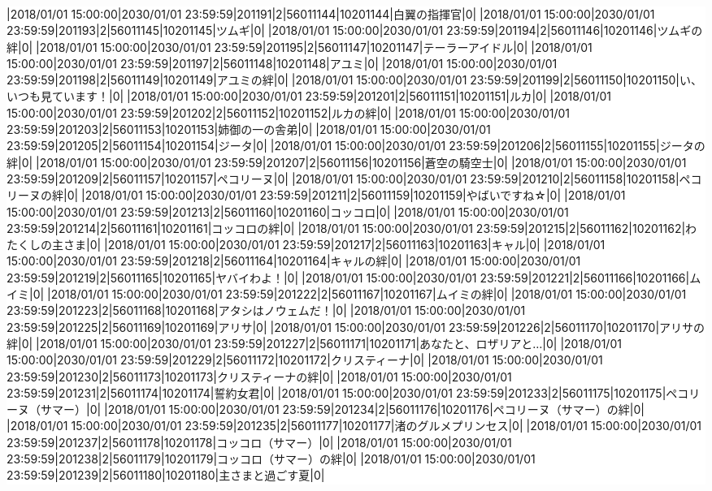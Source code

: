 |2018/01/01 15:00:00|2030/01/01 23:59:59|201191|2|56011144|10201144|白翼の指揮官|0|
|2018/01/01 15:00:00|2030/01/01 23:59:59|201193|2|56011145|10201145|ツムギ|0|
|2018/01/01 15:00:00|2030/01/01 23:59:59|201194|2|56011146|10201146|ツムギの絆|0|
|2018/01/01 15:00:00|2030/01/01 23:59:59|201195|2|56011147|10201147|テーラーアイドル|0|
|2018/01/01 15:00:00|2030/01/01 23:59:59|201197|2|56011148|10201148|アユミ|0|
|2018/01/01 15:00:00|2030/01/01 23:59:59|201198|2|56011149|10201149|アユミの絆|0|
|2018/01/01 15:00:00|2030/01/01 23:59:59|201199|2|56011150|10201150|い、いつも見ています！|0|
|2018/01/01 15:00:00|2030/01/01 23:59:59|201201|2|56011151|10201151|ルカ|0|
|2018/01/01 15:00:00|2030/01/01 23:59:59|201202|2|56011152|10201152|ルカの絆|0|
|2018/01/01 15:00:00|2030/01/01 23:59:59|201203|2|56011153|10201153|姉御の一の舎弟|0|
|2018/01/01 15:00:00|2030/01/01 23:59:59|201205|2|56011154|10201154|ジータ|0|
|2018/01/01 15:00:00|2030/01/01 23:59:59|201206|2|56011155|10201155|ジータの絆|0|
|2018/01/01 15:00:00|2030/01/01 23:59:59|201207|2|56011156|10201156|蒼空の騎空士|0|
|2018/01/01 15:00:00|2030/01/01 23:59:59|201209|2|56011157|10201157|ペコリーヌ|0|
|2018/01/01 15:00:00|2030/01/01 23:59:59|201210|2|56011158|10201158|ペコリーヌの絆|0|
|2018/01/01 15:00:00|2030/01/01 23:59:59|201211|2|56011159|10201159|やばいですね☆|0|
|2018/01/01 15:00:00|2030/01/01 23:59:59|201213|2|56011160|10201160|コッコロ|0|
|2018/01/01 15:00:00|2030/01/01 23:59:59|201214|2|56011161|10201161|コッコロの絆|0|
|2018/01/01 15:00:00|2030/01/01 23:59:59|201215|2|56011162|10201162|わたくしの主さま|0|
|2018/01/01 15:00:00|2030/01/01 23:59:59|201217|2|56011163|10201163|キャル|0|
|2018/01/01 15:00:00|2030/01/01 23:59:59|201218|2|56011164|10201164|キャルの絆|0|
|2018/01/01 15:00:00|2030/01/01 23:59:59|201219|2|56011165|10201165|ヤバイわよ！|0|
|2018/01/01 15:00:00|2030/01/01 23:59:59|201221|2|56011166|10201166|ムイミ|0|
|2018/01/01 15:00:00|2030/01/01 23:59:59|201222|2|56011167|10201167|ムイミの絆|0|
|2018/01/01 15:00:00|2030/01/01 23:59:59|201223|2|56011168|10201168|アタシはノウェムだ！|0|
|2018/01/01 15:00:00|2030/01/01 23:59:59|201225|2|56011169|10201169|アリサ|0|
|2018/01/01 15:00:00|2030/01/01 23:59:59|201226|2|56011170|10201170|アリサの絆|0|
|2018/01/01 15:00:00|2030/01/01 23:59:59|201227|2|56011171|10201171|あなたと、ロザリアと…|0|
|2018/01/01 15:00:00|2030/01/01 23:59:59|201229|2|56011172|10201172|クリスティーナ|0|
|2018/01/01 15:00:00|2030/01/01 23:59:59|201230|2|56011173|10201173|クリスティーナの絆|0|
|2018/01/01 15:00:00|2030/01/01 23:59:59|201231|2|56011174|10201174|誓約女君|0|
|2018/01/01 15:00:00|2030/01/01 23:59:59|201233|2|56011175|10201175|ペコリーヌ（サマー）|0|
|2018/01/01 15:00:00|2030/01/01 23:59:59|201234|2|56011176|10201176|ペコリーヌ（サマー）の絆|0|
|2018/01/01 15:00:00|2030/01/01 23:59:59|201235|2|56011177|10201177|渚のグルメプリンセス|0|
|2018/01/01 15:00:00|2030/01/01 23:59:59|201237|2|56011178|10201178|コッコロ（サマー）|0|
|2018/01/01 15:00:00|2030/01/01 23:59:59|201238|2|56011179|10201179|コッコロ（サマー）の絆|0|
|2018/01/01 15:00:00|2030/01/01 23:59:59|201239|2|56011180|10201180|主さまと過ごす夏|0|